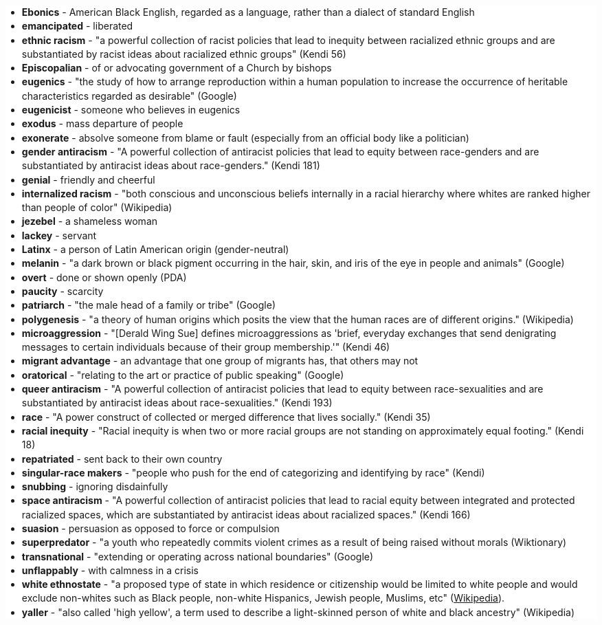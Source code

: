 - **Ebonics** - American Black English, regarded as a language, rather than a dialect of standard English
- **emancipated** - liberated
- **ethnic racism** - "a powerful collection of racist policies that lead to inequity between racialized ethnic groups and are substantiated by racist ideas about racialized ethnic groups" (Kendi 56)
- **Episcopalian** - of or advocating government of a Church by bishops
- **eugenics** - "the study of how to arrange reproduction within a human population to increase the occurrence of heritable characteristics regarded as desirable" (Google)
- **eugenicist** - someone who believes in eugenics
- **exodus** - mass departure of people
- **exonerate** - absolve someone from blame or fault (especially from an official body like a politician)
- **gender antiracism** - "A powerful collection of antiracist policies that lead to equity between race-genders and are substantiated by antiracist ideas about race-genders." (Kendi 181)
- **genial** - friendly and cheerful
- **internalized racism** - "both conscious and unconscious beliefs internally in a racial hierarchy where whites are ranked higher than people of color" (Wikipedia)
- **jezebel** - a shameless woman
- **lackey** - servant
- **Latinx** - a person of Latin American origin (gender-neutral)
- **melanin** - "a dark brown or black pigment occurring in the hair, skin, and iris of the eye in people and animals" (Google)
- **overt** - done or shown openly (PDA)
- **paucity** - scarcity
- **patriarch** - "the male head of a family or tribe" (Google)
- **polygenesis** - "a theory of human origins which posits the view that the human races are of different origins." (Wikipedia)
- **microaggression** - "[Derald Wing Sue] defines microaggressions as 'brief, everyday exchanges that send denigrating messages to certain individuals because of their group membership.'" (Kendi 46)
- **migrant advantage** - an advantage that one group of migrants has, that others may not
- **oratorical** - "relating to the art or practice of public speaking" (Google)
- **queer antiracism** - "A powerful collection of antiracist policies that lead to equity between race-sexualities and are substantiated by antiracist ideas about race-sexualities." (Kendi 193)
- **race** - "A power construct of collected or merged difference that lives socially." (Kendi 35)
- **racial inequity** - "Racial inequity is when two or more racial groups are not standing on approximately equal footing." (Kendi 18)
- **repatriated** - sent back to their own country
- **singular-race makers** - "people who push for the end of categorizing and identifying by race" (Kendi)
- **snubbing** - ignoring disdainfully
- **space antiracism** - "A powerful collection of antiracist policies that lead to racial equity between integrated and protected racialized spaces, which are substantiated by antiracist ideas about racialized spaces." (Kendi 166)
- **suasion** - persuasion as opposed to force or compulsion
- **superpredator** - "a youth who repeatedly commits violent crimes as a result of being raised without morals (Wiktionary)
- **transnational** - "extending or operating across national boundaries" (Google)
- **unflappably** - with calmness in a crisis
- **white ethnostate** - "a proposed type of state in which residence or citizenship would be limited to white people and would exclude non-whites such as Black people, non-white Hispanics, Jewish people, Muslims, etc" ([Wikipedia](https://en.wikipedia.org/wiki/White_ethnostate)).
- **yaller** - "also called 'high yellow', a term used to describe a light-skinned person of white and black ancestry" (Wikipedia)
